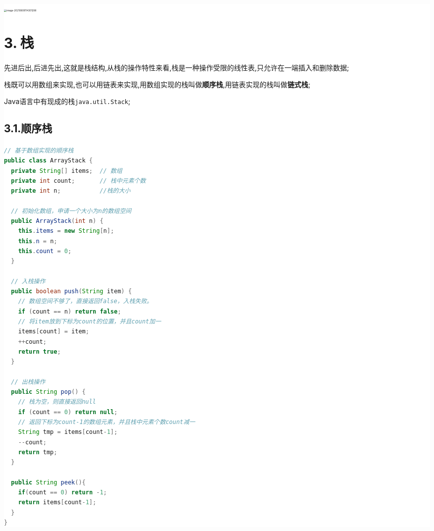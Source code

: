 <img src="https://fechin-picgo.oss-cn-shanghai.aliyuncs.com/PicGo/image-20210809114301298.png" alt="image-20210809114301298" style="zoom:33%;" />

# 3. 栈

先进后出,后进先出,这就是栈结构,从栈的操作特性来看,栈是一种操作受限的线性表,只允许在一端插入和删除数据;

栈既可以用数组来实现,也可以用链表来实现,用数组实现的栈叫做**顺序栈**,用链表实现的栈叫做**链式栈**;

Java语言中有现成的栈`java.util.Stack`;

## 3.1.顺序栈

~~~java
// 基于数组实现的顺序栈
public class ArrayStack {
  private String[] items;  // 数组
  private int count;       // 栈中元素个数
  private int n;           //栈的大小

  // 初始化数组，申请一个大小为n的数组空间
  public ArrayStack(int n) {
    this.items = new String[n];
    this.n = n;
    this.count = 0;
  }

  // 入栈操作
  public boolean push(String item) {
    // 数组空间不够了，直接返回false，入栈失败。
    if (count == n) return false;
    // 将item放到下标为count的位置，并且count加一
    items[count] = item;
    ++count;
    return true;
  }
  
  // 出栈操作
  public String pop() {
    // 栈为空，则直接返回null
    if (count == 0) return null;
    // 返回下标为count-1的数组元素，并且栈中元素个数count减一
    String tmp = items[count-1];
    --count;
    return tmp;
  }
  
  public String peek(){
    if(count == 0) return -1;
    return items[count-1];
  }
}
~~~
